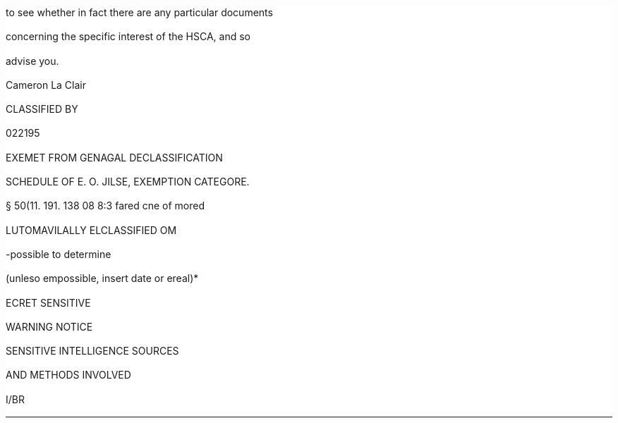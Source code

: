 to see whether in fact there are any particular documents

concerning the specific interest of the HSCA, and so

advise you.

Cameron La Clair

CLASSIFIED BY

022195

EXEMET FROM GENAGAL DECLASSIFICATION

SCHEDULE OF E. O. JILSE, EXEMPTION CATEGORE.

§ 50(11. 191. 138 08 8:3 fared cne of mored

LUTOMAVILALLY ELCLASSIFIED OM

-possible to determine

(unleso empossible, insert date or ereal)*

ECRET SENSITIVE

WARNING NOTICE

SENSITIVE INTELLIGENCE SOURCES

AND METHODS INVOLVED

I/BR

---


